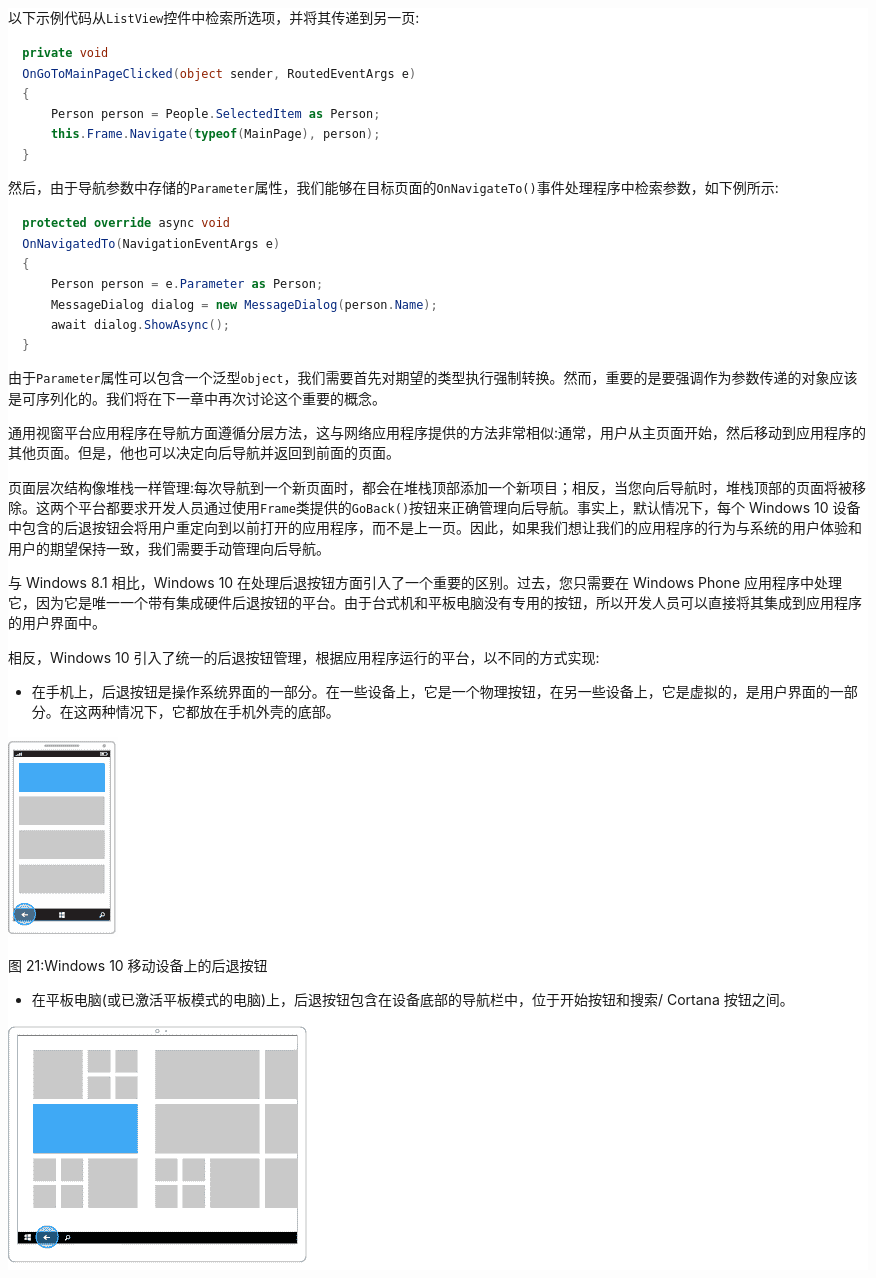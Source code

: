 以下示例代码从`ListView`控件中检索所选项，并将其传递到另一页:

```cs
  private void
  OnGoToMainPageClicked(object sender, RoutedEventArgs e)
  {
      Person person = People.SelectedItem as Person;
      this.Frame.Navigate(typeof(MainPage), person);
  }
```

然后，由于导航参数中存储的`Parameter`属性，我们能够在目标页面的`OnNavigateTo()`事件处理程序中检索参数，如下例所示:

```cs
  protected override async void
  OnNavigatedTo(NavigationEventArgs e)
  {
      Person person = e.Parameter as Person;
      MessageDialog dialog = new MessageDialog(person.Name);
      await dialog.ShowAsync();
  }
```

由于`Parameter`属性可以包含一个泛型`object`，我们需要首先对期望的类型执行强制转换。然而，重要的是要强调作为参数传递的对象应该是可序列化的。我们将在下一章中再次讨论这个重要的概念。

通用视窗平台应用程序在导航方面遵循分层方法，这与网络应用程序提供的方法非常相似:通常，用户从主页面开始，然后移动到应用程序的其他页面。但是，他也可以决定向后导航并返回到前面的页面。

页面层次结构像堆栈一样管理:每次导航到一个新页面时，都会在堆栈顶部添加一个新项目；相反，当您向后导航时，堆栈顶部的页面将被移除。这两个平台都要求开发人员通过使用`Frame`类提供的`GoBack()`按钮来正确管理向后导航。事实上，默认情况下，每个 Windows 10 设备中包含的后退按钮会将用户重定向到以前打开的应用程序，而不是上一页。因此，如果我们想让我们的应用程序的行为与系统的用户体验和用户的期望保持一致，我们需要手动管理向后导航。

与 Windows 8.1 相比，Windows 10 在处理后退按钮方面引入了一个重要的区别。过去，您只需要在 Windows Phone 应用程序中处理它，因为它是唯一一个带有集成硬件后退按钮的平台。由于台式机和平板电脑没有专用的按钮，所以开发人员可以直接将其集成到应用程序的用户界面中。

相反，Windows 10 引入了统一的后退按钮管理，根据应用程序运行的平台，以不同的方式实现:

*   在手机上，后退按钮是操作系统界面的一部分。在一些设备上，它是一个物理按钮，在另一些设备上，它是虚拟的，是用户界面的一部分。在这两种情况下，它都放在手机外壳的底部。

![System back on a phone](img/image026.png)

图 21:Windows 10 移动设备上的后退按钮

*   在平板电脑(或已激活平板模式的电脑)上，后退按钮包含在设备底部的导航栏中，位于开始按钮和搜索/ Cortana 按钮之间。

![System back on a tablet (in tablet mode)](img/image027.png)
